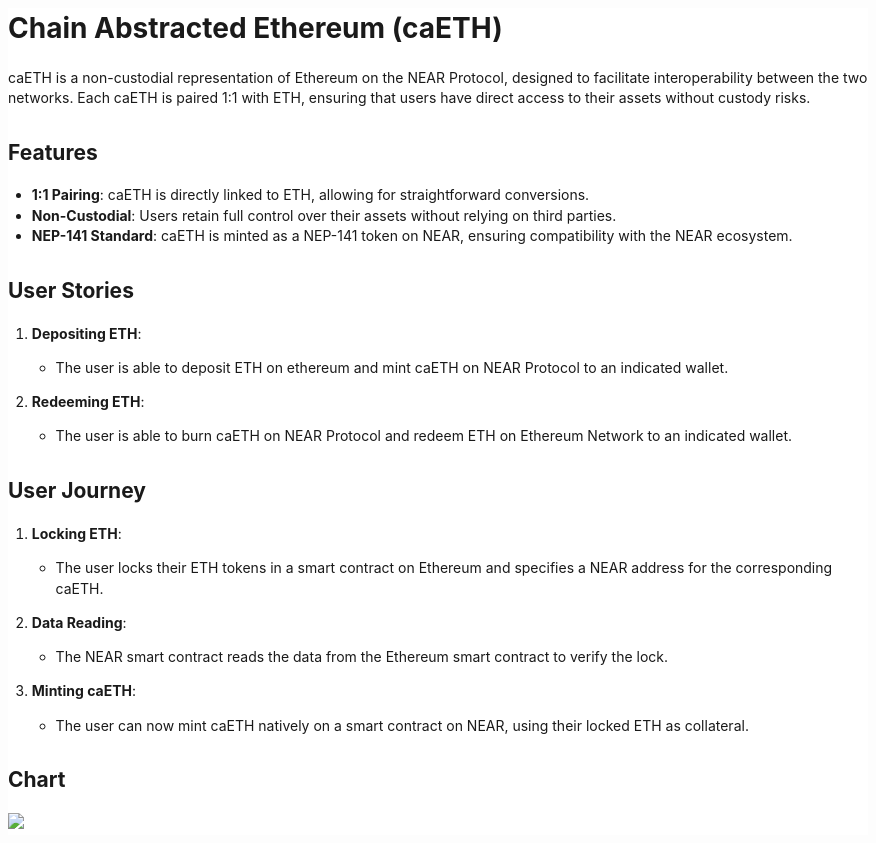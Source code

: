 # Chain Abstracted Ethereum (caETH)

caETH is a non-custodial representation of Ethereum on the NEAR Protocol, designed to facilitate interoperability between the two networks. Each caETH is paired 1:1 with ETH, ensuring that users have direct access to their assets without custody risks.

## Features

- **1:1 Pairing**: caETH is directly linked to ETH, allowing for straightforward conversions.
- **Non-Custodial**: Users retain full control over their assets without relying on third parties.
- **NEP-141 Standard**: caETH is minted as a NEP-141 token on NEAR, ensuring compatibility with the NEAR ecosystem.

## User Stories

1. **Depositing ETH**:
   - The user is able to deposit ETH on ethereum and mint caETH on NEAR Protocol to an indicated wallet.
   
2. **Redeeming ETH**:
   - The user is able to burn caETH on NEAR Protocol and redeem ETH on Ethereum Network to an indicated wallet.

## User Journey

1. **Locking ETH**:
   - The user locks their ETH tokens in a smart contract on Ethereum and specifies a NEAR address for the corresponding caETH.

2. **Data Reading**:
   - The NEAR smart contract reads the data from the Ethereum smart contract to verify the lock.

3. **Minting caETH**:
   - The user can now mint caETH natively on a smart contract on NEAR, using their locked ETH as collateral.

## Chart

<img src="https://i.ibb.co/fkwk0Gy/diagrama.png" width="100%">



